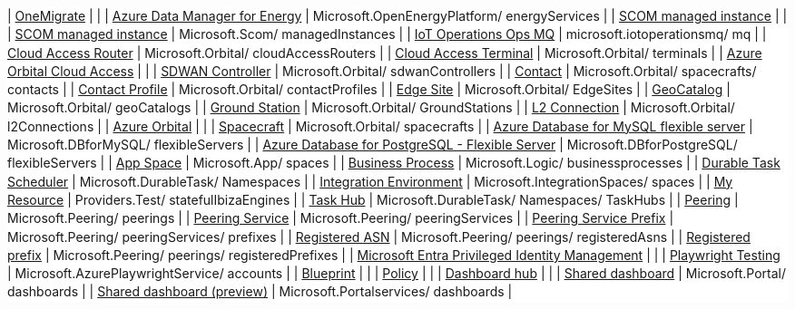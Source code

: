 | [OneMigrate](svg/Microsoft_Azure_OneMigrate/AzureOneMigrate.svg) |  |
| [Azure Data Manager for Energy](svg/Microsoft_Azure_OpenEnergyPlatform/OpenEnergyResource.svg) | Microsoft.OpenEnergyPlatform/ energyServices |
| [SCOM managed instance](svg/Microsoft_Azure_OperationsMgr/Aquila.svg) |  |
| [SCOM managed instance](svg/Microsoft_Azure_OperationsMgr/AquilaExtensionResource.svg) | Microsoft.Scom/ managedInstances |
| [IoT Operations Ops MQ](svg/Microsoft_Azure_OpsMQ/IoTOperationsOpsMQ.svg) | microsoft.iotoperationsmq/ mq |
| [Cloud Access Router](svg/Microsoft_Azure_Orbital/CloudAccessRouters.svg) | Microsoft.Orbital/ cloudAccessRouters |
| [Cloud Access Terminal](svg/Microsoft_Azure_Orbital/CloudAccessTerminals.svg) | Microsoft.Orbital/ terminals |
| [Azure Orbital Cloud Access](svg/Microsoft_Azure_Orbital/AzureOrbitalCloudAccess.svg) |  |
| [SDWAN Controller](svg/Microsoft_Azure_Orbital/SDWANControllers.svg) | Microsoft.Orbital/ sdwanControllers |
| [Contact](svg/Microsoft_Azure_Orbital/Contacts.svg) | Microsoft.Orbital/ spacecrafts/ contacts |
| [Contact Profile](svg/Microsoft_Azure_Orbital/ContactProfiles.svg) | Microsoft.Orbital/ contactProfiles |
| [Edge Site](svg/Microsoft_Azure_Orbital/EdgeSites.svg) | Microsoft.Orbital/ EdgeSites |
| [GeoCatalog](svg/Microsoft_Azure_Orbital/geoCatalogs.svg) | Microsoft.Orbital/ geoCatalogs |
| [Ground Station](svg/Microsoft_Azure_Orbital/GroundStations.svg) | Microsoft.Orbital/ GroundStations |
| [L2 Connection](svg/Microsoft_Azure_Orbital/L2Connections.svg) | Microsoft.Orbital/ l2Connections |
| [Azure Orbital](svg/Microsoft_Azure_Orbital/AzureOrbital.svg) |  |
| [Spacecraft](svg/Microsoft_Azure_Orbital/Spacecrafts.svg) | Microsoft.Orbital/ spacecrafts |
| [Azure Database for MySQL flexible server](svg/Microsoft_Azure_OSSDatabases/MySqlFlexibleServer.svg) | Microsoft.DBforMySQL/ flexibleServers |
| [Azure Database for PostgreSQL - Flexible Server](svg/Microsoft_Azure_OSSDatabases/PostgreSqlFlexibleServer.svg) | Microsoft.DBforPostgreSQL/ flexibleServers |
| [App Space](svg/Microsoft_Azure_PaasServerless/AppSpaces.svg) | Microsoft.App/ spaces |
| [Business Process](svg/Microsoft_Azure_PaasServerless/BusinessProcessTracking.svg) | Microsoft.Logic/ businessprocesses |
| [Durable Task Scheduler](svg/Microsoft_Azure_PaasServerless/DurableTaskScheduler.svg) | Microsoft.DurableTask/ Namespaces |
| [Integration Environment](svg/Microsoft_Azure_PaasServerless/IntegrationSpace.svg) | Microsoft.IntegrationSpaces/ spaces |
| [My Resource](svg/Microsoft_Azure_PaasServerless/MyResource.svg) | Providers.Test/ statefulIbizaEngines |
| [Task Hub](svg/Microsoft_Azure_PaasServerless/TaskHub.svg) | Microsoft.DurableTask/ Namespaces/ TaskHubs |
| [Peering](svg/Microsoft_Azure_Peering/AzurePeering.svg) | Microsoft.Peering/ peerings |
| [Peering Service](svg/Microsoft_Azure_Peering/MicrosoftPeeringService.svg) | Microsoft.Peering/ peeringServices |
| [Peering Service Prefix](svg/Microsoft_Azure_Peering/MicrosoftPeeringServicePrefix.svg) | Microsoft.Peering/ peeringServices/ prefixes |
| [Registered ASN](svg/Microsoft_Azure_Peering/RegisteredAsn.svg) | Microsoft.Peering/ peerings/ registeredAsns |
| [Registered prefix](svg/Microsoft_Azure_Peering/RegisteredPrefix.svg) | Microsoft.Peering/ peerings/ registeredPrefixes |
| [Microsoft Entra Privileged Identity Management](svg/Microsoft_Azure_PIMCommon/BrowsePIM.svg) |  |
| [Playwright Testing](svg/Microsoft_Azure_PlaywrightService/PlaywrightService.svg) | Microsoft.AzurePlaywrightService/ accounts |
| [Blueprint](svg/Microsoft_Azure_Policy/ArmBlueprintHub.svg) |  |
| [Policy](svg/Microsoft_Azure_Policy/PolicyHub.svg) |  |
| [Dashboard hub](svg/Microsoft_Azure_PortalDashboard/DashboardHub.svg) |  |
| [Shared dashboard](svg/Microsoft_Azure_PortalDashboard/Dashboards.svg) | Microsoft.Portal/ dashboards |
| [Shared dashboard (preview)](svg/Microsoft_Azure_PortalDashboard/DashboardsV2.svg) | Microsoft.Portalservices/ dashboards |